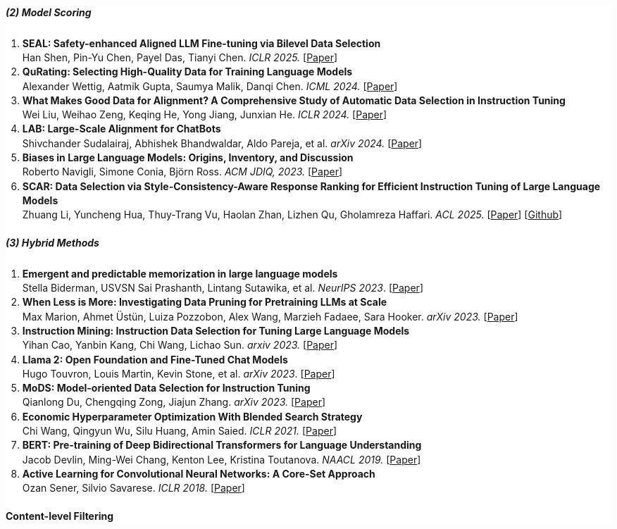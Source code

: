 ##### (2) Model Scoring

1. **SEAL: Safety-enhanced Aligned LLM Fine-tuning via Bilevel Data Selection**  
   Han Shen, Pin-Yu Chen, Payel Das, Tianyi Chen. *ICLR 2025.* [[Paper](https://iclr.cc/virtual/2025/poster/29422)]
2. **QuRating: Selecting High-Quality Data for Training Language Models**  
   Alexander Wettig, Aatmik Gupta, Saumya Malik, Danqi Chen. *ICML 2024.* [[Paper](https://arxiv.org/abs/2402.09739)]
3. **What Makes Good Data for Alignment? A Comprehensive Study of Automatic Data Selection in Instruction Tuning**  
   Wei Liu, Weihao Zeng, Keqing He, Yong Jiang, Junxian He. *ICLR 2024.* [[Paper](https://arxiv.org/abs/2312.15685)]
4. **LAB: Large-Scale Alignment for ChatBots**  
   Shivchander Sudalairaj, Abhishek Bhandwaldar, Aldo Pareja, et al. *arXiv 2024.* [[Paper](https://doi.org/10.48550/arXiv.2403.01081)]
5. **Biases in Large Language Models: Origins, Inventory, and Discussion**  
   Roberto Navigli, Simone Conia, Björn Ross. *ACM JDIQ, 2023.* [[Paper](https://doi.org/10.1145/3597307)]
6. **SCAR: Data Selection via Style-Consistency-Aware Response Ranking for Efficient Instruction Tuning of Large Language Models**  
   Zhuang Li, Yuncheng Hua, Thuy-Trang Vu, Haolan Zhan, Lizhen Qu, Gholamreza Haffari. *ACL 2025.* [[Paper](https://arxiv.org/abs/2406.10882)] [[Github](https://github.com/zhuang-li/SCAR)]

##### (3) Hybrid Methods

1. **Emergent and predictable memorization in large language models**  
   Stella Biderman, USVSN Sai Prashanth, Lintang Sutawika, et al. *NeurIPS 2023*. [[Paper](https://dl.acm.org/doi/10.5555/3666122.3667341?__cf_chl_tk=sWnInkGSOKRsrS.z3RwRKDT836eoSy1i.k5oxZcfDzA-1748509375-1.0.1.1-lmH0EWkZpuiyEr5uZPEd_C92GFkM6u6BY416q24qBww)]
2. **When Less is More: Investigating Data Pruning for Pretraining LLMs at Scale**  
   Max Marion, Ahmet Üstün, Luiza Pozzobon, Alex Wang, Marzieh Fadaee, Sara Hooker. *arXiv 2023.* [[Paper](https://arxiv.org/abs/2309.04564)]
3. **Instruction Mining: Instruction Data Selection for Tuning Large Language Models**  
   Yihan Cao, Yanbin Kang, Chi Wang, Lichao Sun. *arxiv 2023.* [[Paper](https://arxiv.org/abs/2307.06290)]
4. **Llama 2: Open Foundation and Fine-Tuned Chat Models**  
   Hugo Touvron, Louis Martin, Kevin Stone, et al. *arXiv 2023*. [[Paper](https://arxiv.org/abs/2307.09288)]
5. **MoDS: Model-oriented Data Selection for Instruction Tuning**  
   Qianlong Du, Chengqing Zong, Jiajun Zhang. *arXiv 2023.* [[Paper](https://doi.org/10.48550/arXiv.2311.15653)]
6. **Economic Hyperparameter Optimization With Blended Search Strategy**  
   Chi Wang, Qingyun Wu, Silu Huang, Amin Saied. *ICLR 2021.* [[Paper](https://iclr.cc/virtual/2021/poster/3052)]
7. **BERT: Pre-training of Deep Bidirectional Transformers for Language Understanding**  
   Jacob Devlin, Ming-Wei Chang, Kenton Lee, Kristina Toutanova. *NAACL 2019.* [[Paper](https://aclanthology.org/N19-1423.pdf)]
8. **Active Learning for Convolutional Neural Networks: A Core-Set Approach**  
   Ozan Sener, Silvio Savarese. *ICLR 2018.* [[Paper](https://doi.org/10.48550/arXiv.1708.00489)]

#### Content-level Filtering
